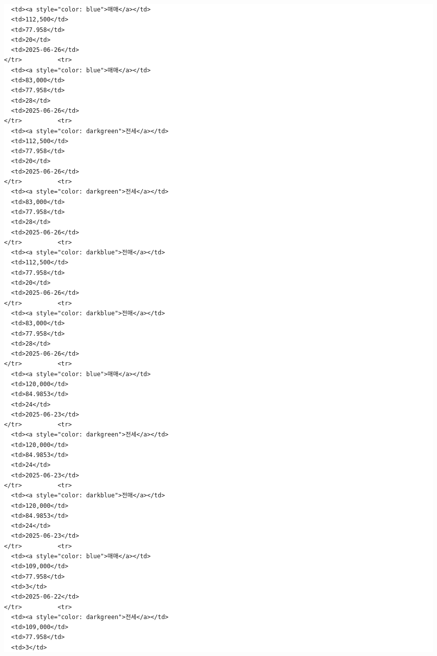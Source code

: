       <td><a style="color: blue">매매</a></td>
      <td>112,500</td>
      <td>77.958</td>
      <td>20</td>
      <td>2025-06-26</td>
    </tr>          <tr>
      <td><a style="color: blue">매매</a></td>
      <td>83,000</td>
      <td>77.958</td>
      <td>28</td>
      <td>2025-06-26</td>
    </tr>          <tr>
      <td><a style="color: darkgreen">전세</a></td>
      <td>112,500</td>
      <td>77.958</td>
      <td>20</td>
      <td>2025-06-26</td>
    </tr>          <tr>
      <td><a style="color: darkgreen">전세</a></td>
      <td>83,000</td>
      <td>77.958</td>
      <td>28</td>
      <td>2025-06-26</td>
    </tr>          <tr>
      <td><a style="color: darkblue">전매</a></td>
      <td>112,500</td>
      <td>77.958</td>
      <td>20</td>
      <td>2025-06-26</td>
    </tr>          <tr>
      <td><a style="color: darkblue">전매</a></td>
      <td>83,000</td>
      <td>77.958</td>
      <td>28</td>
      <td>2025-06-26</td>
    </tr>          <tr>
      <td><a style="color: blue">매매</a></td>
      <td>120,000</td>
      <td>84.9853</td>
      <td>24</td>
      <td>2025-06-23</td>
    </tr>          <tr>
      <td><a style="color: darkgreen">전세</a></td>
      <td>120,000</td>
      <td>84.9853</td>
      <td>24</td>
      <td>2025-06-23</td>
    </tr>          <tr>
      <td><a style="color: darkblue">전매</a></td>
      <td>120,000</td>
      <td>84.9853</td>
      <td>24</td>
      <td>2025-06-23</td>
    </tr>          <tr>
      <td><a style="color: blue">매매</a></td>
      <td>109,000</td>
      <td>77.958</td>
      <td>3</td>
      <td>2025-06-22</td>
    </tr>          <tr>
      <td><a style="color: darkgreen">전세</a></td>
      <td>109,000</td>
      <td>77.958</td>
      <td>3</td>